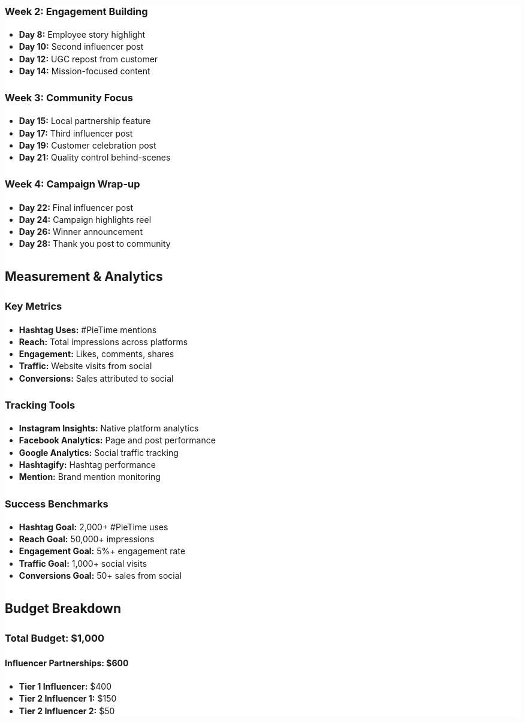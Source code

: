 ### Week 2: Engagement Building
- **Day 8:** Employee story highlight
- **Day 10:** Second influencer post
- **Day 12:** UGC repost from customer
- **Day 14:** Mission-focused content

### Week 3: Community Focus
- **Day 15:** Local partnership feature
- **Day 17:** Third influencer post
- **Day 19:** Customer celebration post
- **Day 21:** Quality control behind-scenes

### Week 4: Campaign Wrap-up
- **Day 22:** Final influencer post
- **Day 24:** Campaign highlights reel
- **Day 26:** Winner announcement
- **Day 28:** Thank you post to community

## Measurement & Analytics

### Key Metrics
- **Hashtag Uses:** #PieTime mentions
- **Reach:** Total impressions across platforms
- **Engagement:** Likes, comments, shares
- **Traffic:** Website visits from social
- **Conversions:** Sales attributed to social

### Tracking Tools
- **Instagram Insights:** Native platform analytics
- **Facebook Analytics:** Page and post performance
- **Google Analytics:** Social traffic tracking
- **Hashtagify:** Hashtag performance
- **Mention:** Brand mention monitoring

### Success Benchmarks
- **Hashtag Goal:** 2,000+ #PieTime uses
- **Reach Goal:** 50,000+ impressions
- **Engagement Goal:** 5%+ engagement rate
- **Traffic Goal:** 1,000+ social visits
- **Conversions Goal:** 50+ sales from social

## Budget Breakdown

### Total Budget: $1,000

#### Influencer Partnerships: $600
- **Tier 1 Influencer:** $400
- **Tier 2 Influencer 1:** $150
- **Tier 2 Influencer 2:** $50
